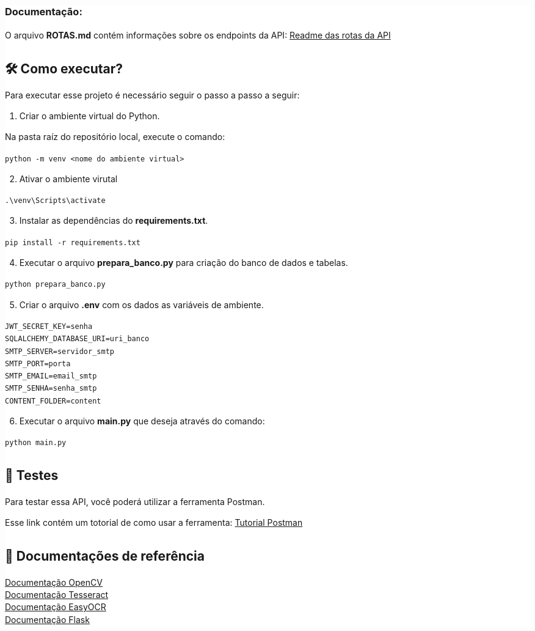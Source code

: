 ### Documentação:

O arquivo **ROTAS.md** contém informações sobre os endpoints da API: [Readme das rotas da API]()

## 🛠️ Como executar?
Para executar esse projeto é necessário seguir o passo a passo a seguir:

1. Criar o ambiente virtual do Python.

Na pasta raíz do repositório local, execute o comando:
```
python -m venv <nome do ambiente virtual>
```

2. Ativar o ambiente virutal
```
.\venv\Scripts\activate
```

3. Instalar as dependências do **requirements.txt**.
```
pip install -r requirements.txt
```

4. Executar o arquivo **prepara_banco.py** para criação do banco de dados e tabelas.
```
python prepara_banco.py
```

5. Criar o arquivo **.env** com os dados as variáveis de ambiente.
```
JWT_SECRET_KEY=senha
SQLALCHEMY_DATABASE_URI=uri_banco
SMTP_SERVER=servidor_smtp
SMTP_PORT=porta
SMTP_EMAIL=email_smtp
SMTP_SENHA=senha_smtp
CONTENT_FOLDER=content
```

6. Executar o arquivo **main.py** que deseja através do comando:
```
python main.py
```

## 📝 Testes

Para testar essa API, você poderá utilizar a ferramenta Postman.

Esse link contém um totorial de como usar a ferramenta: [Tutorial Postman](https://gist.github.com/zec4o/f4a600fafa50003e315fa3fcfd9c1e4a)

## 📁 Documentações de referência
[Documentação OpenCV](https://opencv.org/)
<br>
[Documentação Tesseract](https://tesseract-ocr.github.io/)
<br>
[Documentação EasyOCR](https://jaided.ai/easyocr/)
<br>
[Documentação Flask](https://flask.palletsprojects.com/en/3.0.x/)
<br>
